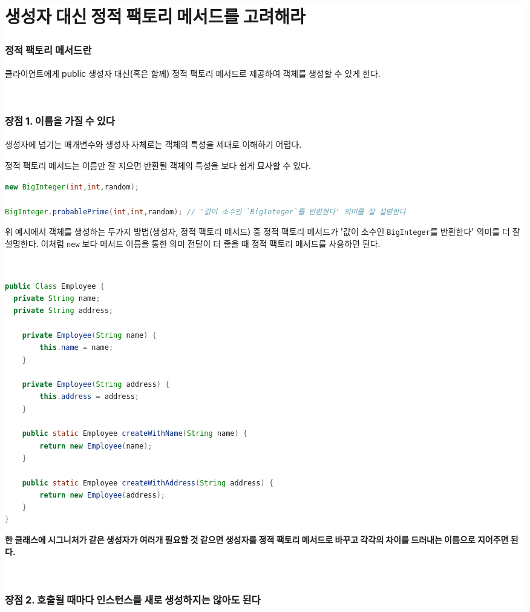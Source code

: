 # 생성자 대신 정적 팩토리 메서드를 고려해라

### 정적 팩토리 메서드란

클라이언트에게 public 생성자 대신(혹은 함께) 정적 팩토리 메서드로 제공하여 객체를 생성할 수 있게 한다.

<br>

### 장점 1. 이름을 가질 수 있다

생성자에 넘기는 매개변수와 생성자 자체로는 객체의 특성을 제대로 이해하기 어렵다.

정적 팩토리 메서드는 이름만 잘 지으면 반환될 객체의 특성을 보다 쉽게 묘사할 수 있다.

```Java
new BigInteger(int,int,random); 

BigInteger.probablePrime(int,int,random); // '값이 소수인 `BigInteger`를 반환한다' 의미를 잘 설명한다
```

위 예시에서 객체를 생성하는 두가지 방법(생성자, 정적 팩토리 메서드) 중 정적 팩토리 메서드가 '값이 소수인 `BigInteger`를 반환한다' 의미를 더 잘 설명한다.
이처럼 `new` 보다 메서드 이름을 통한 의미 전달이 더 좋을 때 정적 팩토리 메서드를 사용하면 된다.

<br>

```Java
public Class Employee {
  private String name;
  private String address;
  
    private Employee(String name) {
        this.name = name;
    }
    
    private Employee(String address) {
        this.address = address;
    }
    
    public static Employee createWithName(String name) {
        return new Employee(name);
    }
    
    public static Employee createWithAddress(String address) {
        return new Employee(address);
    }
}
```

**한 클래스에 시그니처가 같은 생성자가 여러개 필요할 것 같으면 생성자를 정적 팩토리 메서드로 바꾸고 각각의 차이를 드러내는 이름으로 지어주면 된다.**

<br>

### 장점 2. 호출될 때마다 인스턴스를 새로 생성하지는 않아도 된다
